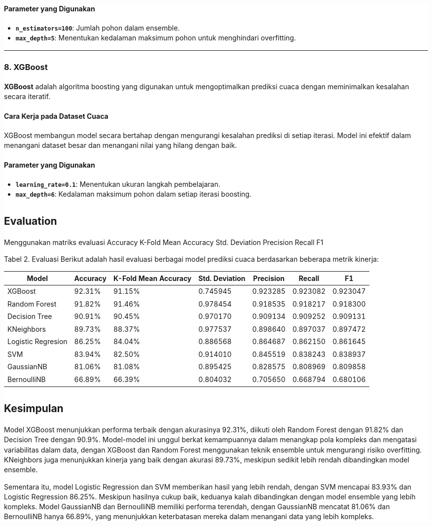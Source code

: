 #### Parameter yang Digunakan
- **`n_estimators=100`**: Jumlah pohon dalam ensemble.
- **`max_depth=5`**: Menentukan kedalaman maksimum pohon untuk menghindari overfitting.

---

### 8. **XGBoost**

**XGBoost** adalah algoritma boosting yang digunakan untuk mengoptimalkan prediksi cuaca dengan meminimalkan kesalahan secara iteratif.

#### Cara Kerja pada Dataset Cuaca
XGBoost membangun model secara bertahap dengan mengurangi kesalahan prediksi di setiap iterasi. Model ini efektif dalam menangani dataset besar dan menangani nilai yang hilang dengan baik.

#### Parameter yang Digunakan
- **`learning_rate=0.1`**: Menentukan ukuran langkah pembelajaran.
- **`max_depth=6`**: Kedalaman maksimum pohon dalam setiap iterasi boosting.

## Evaluation
Menggunakan matriks evaluasi Accuracy	K-Fold Mean Accuracy	Std. Deviation	Precision	Recall	F1

Tabel 2. Evaluasi
Berikut adalah hasil evaluasi berbagai model prediksi cuaca berdasarkan beberapa metrik kinerja:

| Model            | Accuracy  | K-Fold Mean Accuracy | Std. Deviation | Precision | Recall  | F1      |
|------------------|-----------|----------------------|----------------|-----------|---------|---------|
| XGBoost          | 92.31%    | 91.15%               | 0.745945       | 0.923285  | 0.923082 | 0.923047 |
| Random Forest    | 91.82%    | 91.46%               | 0.978454       | 0.918535  | 0.918217 | 0.918300 |
| Decision Tree    | 90.91%    | 90.45%               | 0.970170       | 0.909134  | 0.909252 | 0.909131 |
| KNeighbors       | 89.73%    | 88.37%               | 0.977537       | 0.898640  | 0.897037 | 0.897472 |
| Logistic Regresion | 86.25%  | 84.04%               | 0.886568       | 0.864687  | 0.862150 | 0.861645 |
| SVM              | 83.94%    | 82.50%               | 0.914010       | 0.845519  | 0.838243 | 0.838937 |
| GaussianNB       | 81.06%    | 81.08%               | 0.895425       | 0.828575  | 0.808969 | 0.809858 |
| BernoulliNB      | 66.89%    | 66.39%               | 0.804032       | 0.705650  | 0.668794 | 0.680106 |

## Kesimpulan
Model XGBoost menunjukkan performa terbaik dengan akurasinya 92.31%, diikuti oleh Random Forest dengan 91.82% dan Decision Tree dengan 90.9%. Model-model ini unggul berkat kemampuannya dalam menangkap pola kompleks dan mengatasi variabilitas dalam data, dengan XGBoost dan Random Forest menggunakan teknik ensemble untuk mengurangi risiko overfitting. KNeighbors juga menunjukkan kinerja yang baik dengan akurasi 89.73%, meskipun sedikit lebih rendah dibandingkan model ensemble.

Sementara itu, model Logistic Regression dan SVM memberikan hasil yang lebih rendah, dengan SVM mencapai 83.93% dan Logistic Regression 86.25%. Meskipun hasilnya cukup baik, keduanya kalah dibandingkan dengan model ensemble yang lebih kompleks. Model GaussianNB dan BernoulliNB memiliki performa terendah, dengan GaussianNB mencatat 81.06% dan BernoulliNB hanya 66.89%, yang menunjukkan keterbatasan mereka dalam menangani data yang lebih kompleks.
